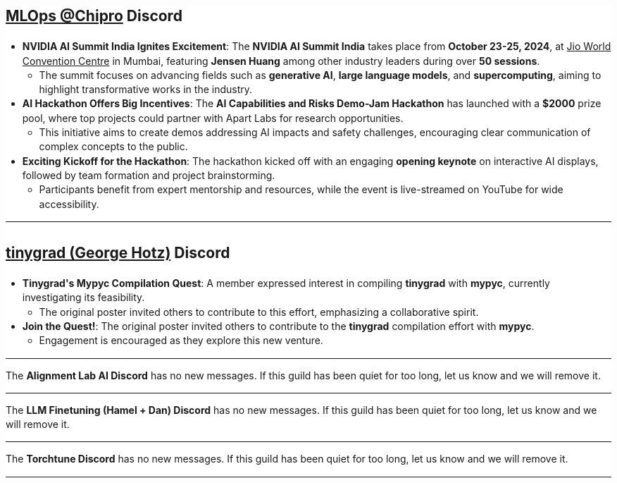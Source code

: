 ## [MLOps @Chipro](https://discord.com/channels/814557108065534033) Discord

- **NVIDIA AI Summit India Ignites Excitement**: The **NVIDIA AI Summit India** takes place from **October 23-25, 2024**, at [Jio World Convention Centre](https://nvda.ws/3AbEKCi) in Mumbai, featuring **Jensen Huang** among other industry leaders during over **50 sessions**.
   - The summit focuses on advancing fields such as **generative AI**, **large language models**, and **supercomputing**, aiming to highlight transformative works in the industry.
- **AI Hackathon Offers Big Incentives**: The **AI Capabilities and Risks Demo-Jam Hackathon** has launched with a **$2000** prize pool, where top projects could partner with Apart Labs for research opportunities.
   - This initiative aims to create demos addressing AI impacts and safety challenges, encouraging clear communication of complex concepts to the public.
- **Exciting Kickoff for the Hackathon**: The hackathon kicked off with an engaging **opening keynote** on interactive AI displays, followed by team formation and project brainstorming.
   - Participants benefit from expert mentorship and resources, while the event is live-streamed on YouTube for wide accessibility.



---



## [tinygrad (George Hotz)](https://discord.com/channels/1068976834382925865) Discord

- **Tinygrad's Mypyc Compilation Quest**: A member expressed interest in compiling **tinygrad** with **mypyc**, currently investigating its feasibility.
   - The original poster invited others to contribute to this effort, emphasizing a collaborative spirit.
- **Join the Quest!**: The original poster invited others to contribute to the **tinygrad** compilation effort with **mypyc**.
   - Engagement is encouraged as they explore this new venture.



---


The **Alignment Lab AI Discord** has no new messages. If this guild has been quiet for too long, let us know and we will remove it.


---


The **LLM Finetuning (Hamel + Dan) Discord** has no new messages. If this guild has been quiet for too long, let us know and we will remove it.


---


The **Torchtune Discord** has no new messages. If this guild has been quiet for too long, let us know and we will remove it.


---